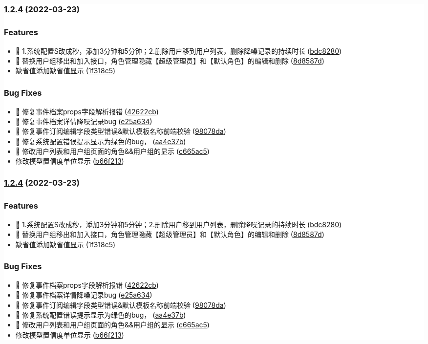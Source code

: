 ### [1.2.4](https://e.coding.net/clouded-fly/aiops/aiops-fore/compare/v1.2.3...v1.2.4) (2022-03-23)


### Features

* 🎸 1.系统配置S改成秒，添加3分钟和5分钟；2.删除用户移到用户列表，删除降噪记录的持续时长 ([bdc8280](https://e.coding.net/clouded-fly/aiops/aiops-fore/commit/bdc8280fe7892a96532676596ef5d0ea1058ae61))
* 🎸 替换用户组移出和加入接口，角色管理隐藏【超级管理员】和【默认角色】的编辑和删除 ([8d8587d](https://e.coding.net/clouded-fly/aiops/aiops-fore/commit/8d8587db24d51446de4c3816fb7244b53d35c829))
* 缺省值添加缺省值显示 ([1f318c5](https://e.coding.net/clouded-fly/aiops/aiops-fore/commit/1f318c5ac03ae2d8881afddd79218b09b0593280))


### Bug Fixes

* 🐛 修复事件档案props字段解析报错 ([42622cb](https://e.coding.net/clouded-fly/aiops/aiops-fore/commit/42622cbf55320da43729e8ce79e76d4abed318ac))
* 🐛 修复事件档案详情降噪记录bug ([e25a634](https://e.coding.net/clouded-fly/aiops/aiops-fore/commit/e25a634a771d5497345aad0dc278a38290c7ad24))
* 🐛 修复事件订阅编辑字段类型错误&默认模板名称前端校验 ([98078da](https://e.coding.net/clouded-fly/aiops/aiops-fore/commit/98078da9b4f29032d72a6acdc82b09d49318cafb))
* 🐛 修复系统配置错误提示显示为绿色的bug， ([aa4e37b](https://e.coding.net/clouded-fly/aiops/aiops-fore/commit/aa4e37bd51ed0f58ce3b8be492570af80a1d6a99))
* 🐛 修改用户列表和用户组页面的角色&&用户组的显示 ([c665ac5](https://e.coding.net/clouded-fly/aiops/aiops-fore/commit/c665ac519b45dd49a61f376d53d6396bfccf5dbb))
* 修改模型置信度单位显示 ([b66f213](https://e.coding.net/clouded-fly/aiops/aiops-fore/commit/b66f213d9c3a0dcc9cda591645c231abb2beae7e))

### [1.2.4](https://e.coding.net/clouded-fly/aiops/aiops-fore/compare/v1.2.3...v1.2.4) (2022-03-23)


### Features

* 🎸 1.系统配置S改成秒，添加3分钟和5分钟；2.删除用户移到用户列表，删除降噪记录的持续时长 ([bdc8280](https://e.coding.net/clouded-fly/aiops/aiops-fore/commit/bdc8280fe7892a96532676596ef5d0ea1058ae61))
* 🎸 替换用户组移出和加入接口，角色管理隐藏【超级管理员】和【默认角色】的编辑和删除 ([8d8587d](https://e.coding.net/clouded-fly/aiops/aiops-fore/commit/8d8587db24d51446de4c3816fb7244b53d35c829))
* 缺省值添加缺省值显示 ([1f318c5](https://e.coding.net/clouded-fly/aiops/aiops-fore/commit/1f318c5ac03ae2d8881afddd79218b09b0593280))


### Bug Fixes

* 🐛 修复事件档案props字段解析报错 ([42622cb](https://e.coding.net/clouded-fly/aiops/aiops-fore/commit/42622cbf55320da43729e8ce79e76d4abed318ac))
* 🐛 修复事件档案详情降噪记录bug ([e25a634](https://e.coding.net/clouded-fly/aiops/aiops-fore/commit/e25a634a771d5497345aad0dc278a38290c7ad24))
* 🐛 修复事件订阅编辑字段类型错误&默认模板名称前端校验 ([98078da](https://e.coding.net/clouded-fly/aiops/aiops-fore/commit/98078da9b4f29032d72a6acdc82b09d49318cafb))
* 🐛 修复系统配置错误提示显示为绿色的bug， ([aa4e37b](https://e.coding.net/clouded-fly/aiops/aiops-fore/commit/aa4e37bd51ed0f58ce3b8be492570af80a1d6a99))
* 🐛 修改用户列表和用户组页面的角色&&用户组的显示 ([c665ac5](https://e.coding.net/clouded-fly/aiops/aiops-fore/commit/c665ac519b45dd49a61f376d53d6396bfccf5dbb))
* 修改模型置信度单位显示 ([b66f213](https://e.coding.net/clouded-fly/aiops/aiops-fore/commit/b66f213d9c3a0dcc9cda591645c231abb2beae7e))
